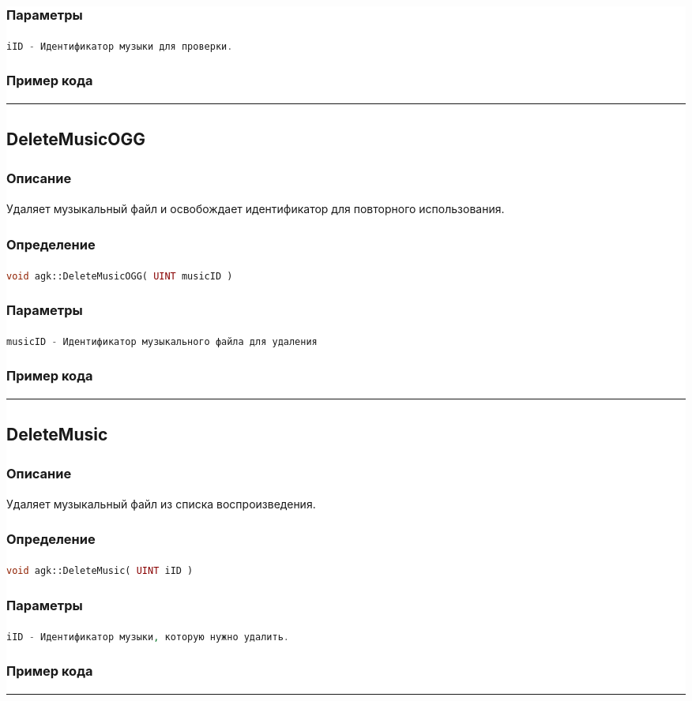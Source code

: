 ### Параметры
```php
iID - Идентификатор музыки для проверки.
```
### Пример кода
---
## DeleteMusicOGG
### Описание
Удаляет музыкальный файл и освобождает идентификатор для повторного использования.
### Определение
```php
void agk::DeleteMusicOGG( UINT musicID )
```
### Параметры
```php
musicID - Идентификатор музыкального файла для удаления
```
### Пример кода
---
## DeleteMusic
### Описание
Удаляет музыкальный файл из списка воспроизведения.
### Определение
```php
void agk::DeleteMusic( UINT iID )
```
### Параметры
```php
iID - Идентификатор музыки, которую нужно удалить.
```
### Пример кода
---